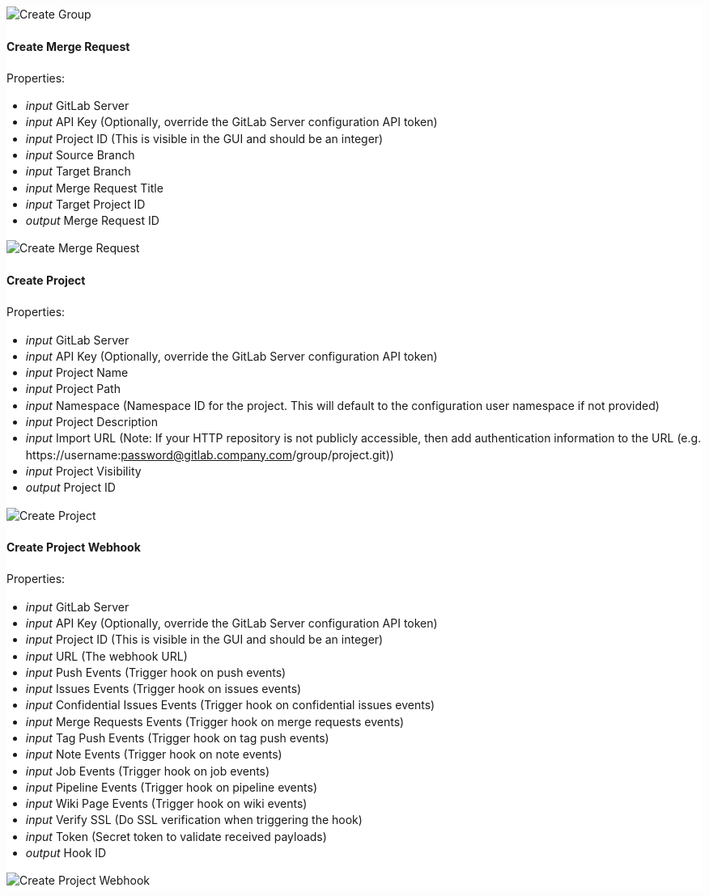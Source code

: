 ![Create Group](images/create_group.png)

#### Create Merge Request
Properties:
* _input_ GitLab Server 
* _input_ API Key (Optionally, override the GitLab Server configuration API token)
* _input_ Project ID (This is visible in the GUI and should be an integer)
* _input_ Source Branch 
* _input_ Target Branch 
* _input_ Merge Request Title 
* _input_ Target Project ID 
* _output_ Merge Request ID 

![Create Merge Request](images/create_merge_request.png)

#### Create Project
Properties:
* _input_ GitLab Server 
* _input_ API Key (Optionally, override the GitLab Server configuration API token)
* _input_ Project Name 
* _input_ Project Path 
* _input_ Namespace (Namespace ID for the project.  This will default to the configuration user namespace if not provided)
* _input_ Project Description 
* _input_ Import URL (Note: If your HTTP repository is not publicly accessible, then add authentication information to the URL (e.g. https://username:password@gitlab.company.com/group/project.git))
* _input_ Project Visibility 
* _output_ Project ID 

![Create Project](images/create_project.png)

#### Create Project Webhook
Properties:
* _input_ GitLab Server 
* _input_ API Key (Optionally, override the GitLab Server configuration API token)
* _input_ Project ID (This is visible in the GUI and should be an integer)
* _input_ URL (The webhook URL)
* _input_ Push Events (Trigger hook on push events)
* _input_ Issues Events (Trigger hook on issues events)
* _input_ Confidential Issues Events (Trigger hook on confidential issues events)
* _input_ Merge Requests Events (Trigger hook on merge requests events)
* _input_ Tag Push Events (Trigger hook on tag push events)
* _input_ Note Events (Trigger hook on note events)
* _input_ Job Events (Trigger hook on job events)
* _input_ Pipeline Events (Trigger hook on pipeline events)
* _input_ Wiki Page Events (Trigger hook on wiki events)
* _input_ Verify SSL (Do SSL verification when triggering the hook)
* _input_ Token (Secret token to validate received payloads)
* _output_ Hook ID 

![Create Project Webhook](images/create_project_webhook.png)
